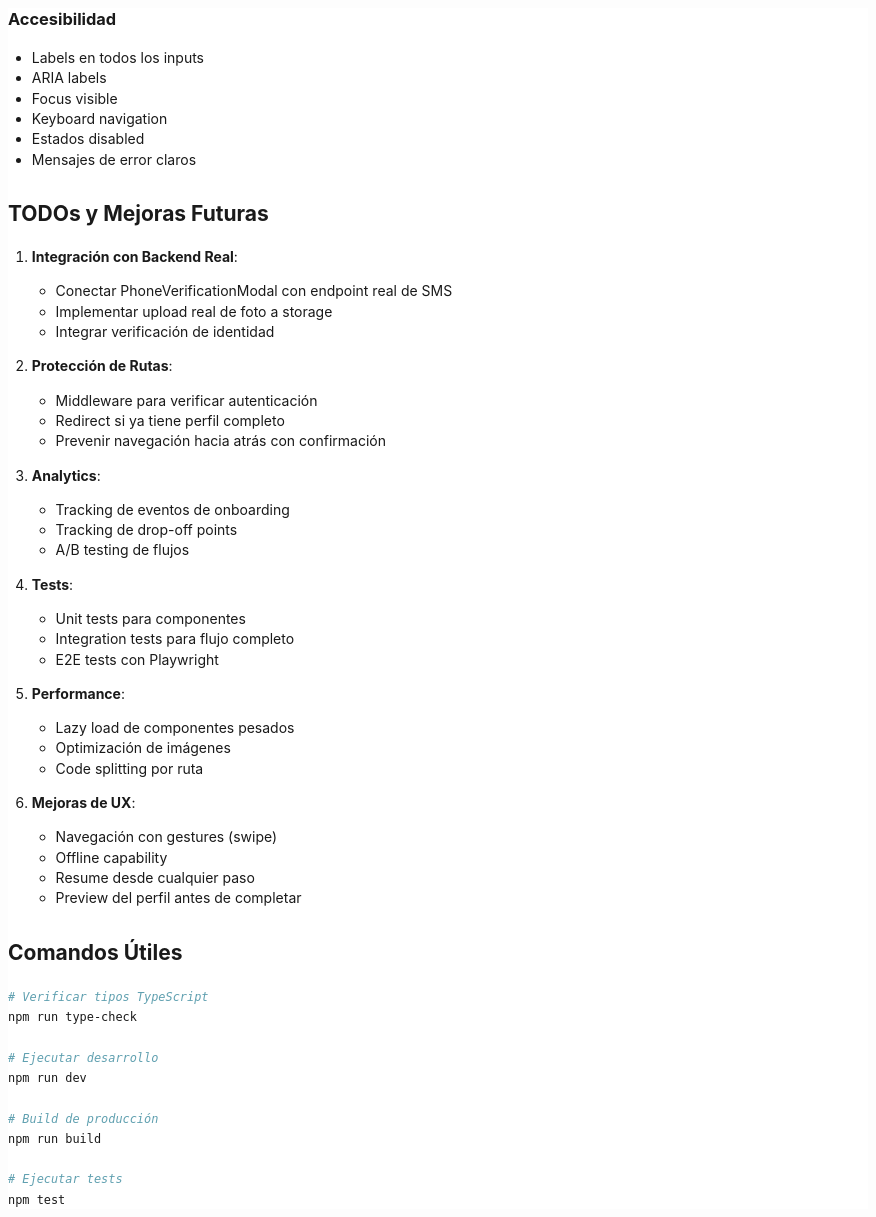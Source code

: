### Accesibilidad
- Labels en todos los inputs
- ARIA labels
- Focus visible
- Keyboard navigation
- Estados disabled
- Mensajes de error claros

## TODOs y Mejoras Futuras

1. **Integración con Backend Real**:
   - Conectar PhoneVerificationModal con endpoint real de SMS
   - Implementar upload real de foto a storage
   - Integrar verificación de identidad

2. **Protección de Rutas**:
   - Middleware para verificar autenticación
   - Redirect si ya tiene perfil completo
   - Prevenir navegación hacia atrás con confirmación

3. **Analytics**:
   - Tracking de eventos de onboarding
   - Tracking de drop-off points
   - A/B testing de flujos

4. **Tests**:
   - Unit tests para componentes
   - Integration tests para flujo completo
   - E2E tests con Playwright

5. **Performance**:
   - Lazy load de componentes pesados
   - Optimización de imágenes
   - Code splitting por ruta

6. **Mejoras de UX**:
   - Navegación con gestures (swipe)
   - Offline capability
   - Resume desde cualquier paso
   - Preview del perfil antes de completar

## Comandos Útiles

```bash
# Verificar tipos TypeScript
npm run type-check

# Ejecutar desarrollo
npm run dev

# Build de producción
npm run build

# Ejecutar tests
npm test
```
